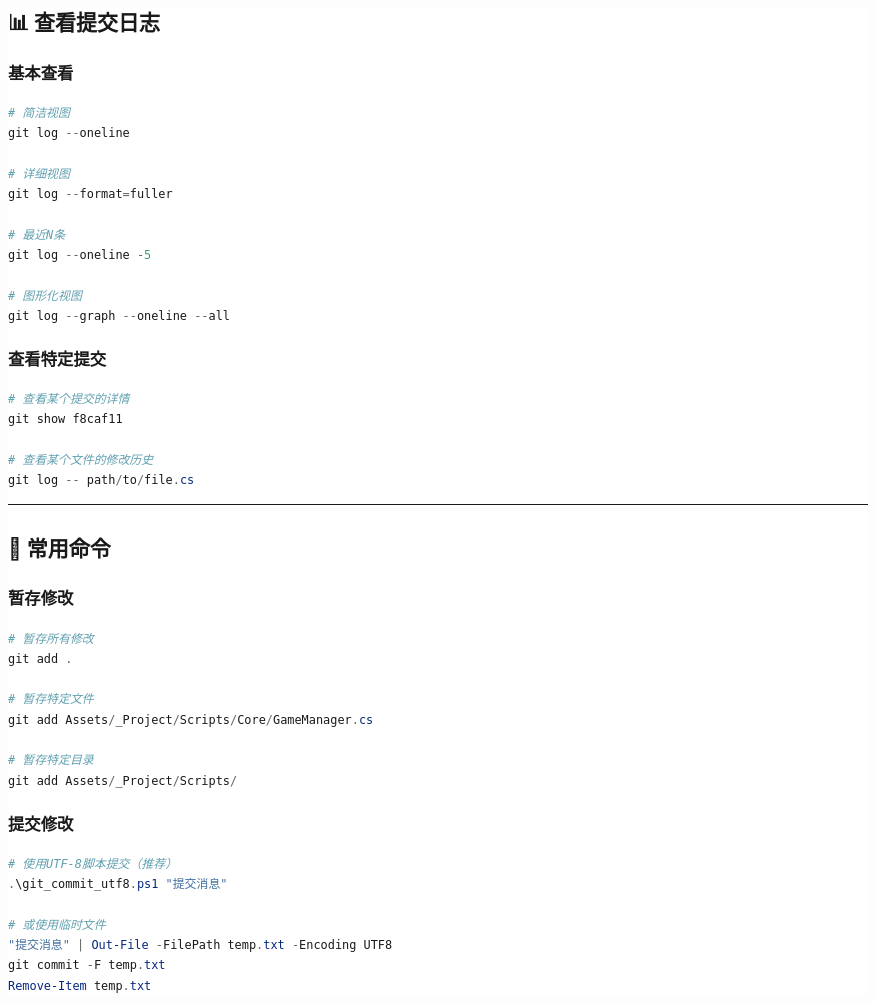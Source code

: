 
## 📊 查看提交日志

### 基本查看

```powershell
# 简洁视图
git log --oneline

# 详细视图
git log --format=fuller

# 最近N条
git log --oneline -5

# 图形化视图
git log --graph --oneline --all
```

### 查看特定提交

```powershell
# 查看某个提交的详情
git show f8caf11

# 查看某个文件的修改历史
git log -- path/to/file.cs
```

---

## 🚀 常用命令

### 暂存修改

```powershell
# 暂存所有修改
git add .

# 暂存特定文件
git add Assets/_Project/Scripts/Core/GameManager.cs

# 暂存特定目录
git add Assets/_Project/Scripts/
```

### 提交修改

```powershell
# 使用UTF-8脚本提交（推荐）
.\git_commit_utf8.ps1 "提交消息"

# 或使用临时文件
"提交消息" | Out-File -FilePath temp.txt -Encoding UTF8
git commit -F temp.txt
Remove-Item temp.txt
```
